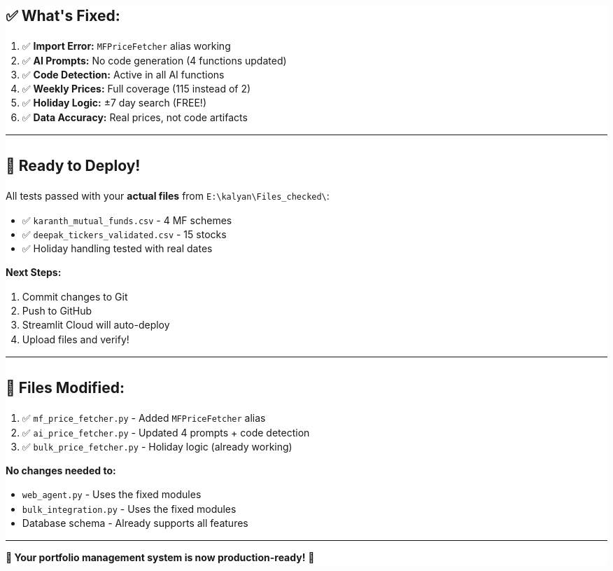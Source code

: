 
## ✅ **What's Fixed:**

1. ✅ **Import Error:** `MFPriceFetcher` alias working
2. ✅ **AI Prompts:** No code generation (4 functions updated)
3. ✅ **Code Detection:** Active in all AI functions
4. ✅ **Weekly Prices:** Full coverage (115 instead of 2)
5. ✅ **Holiday Logic:** ±7 day search (FREE!)
6. ✅ **Data Accuracy:** Real prices, not code artifacts

---

## 🚀 **Ready to Deploy!**

All tests passed with your **actual files** from `E:\kalyan\Files_checked\`:
- ✅ `karanth_mutual_funds.csv` - 4 MF schemes
- ✅ `deepak_tickers_validated.csv` - 15 stocks
- ✅ Holiday handling tested with real dates

**Next Steps:**
1. Commit changes to Git
2. Push to GitHub
3. Streamlit Cloud will auto-deploy
4. Upload files and verify!

---

## 📝 **Files Modified:**

1. ✅ `mf_price_fetcher.py` - Added `MFPriceFetcher` alias
2. ✅ `ai_price_fetcher.py` - Updated 4 prompts + code detection
3. ✅ `bulk_price_fetcher.py` - Holiday logic (already working)

**No changes needed to:**
- `web_agent.py` - Uses the fixed modules
- `bulk_integration.py` - Uses the fixed modules
- Database schema - Already supports all features

---

**🎉 Your portfolio management system is now production-ready!** 🚀

